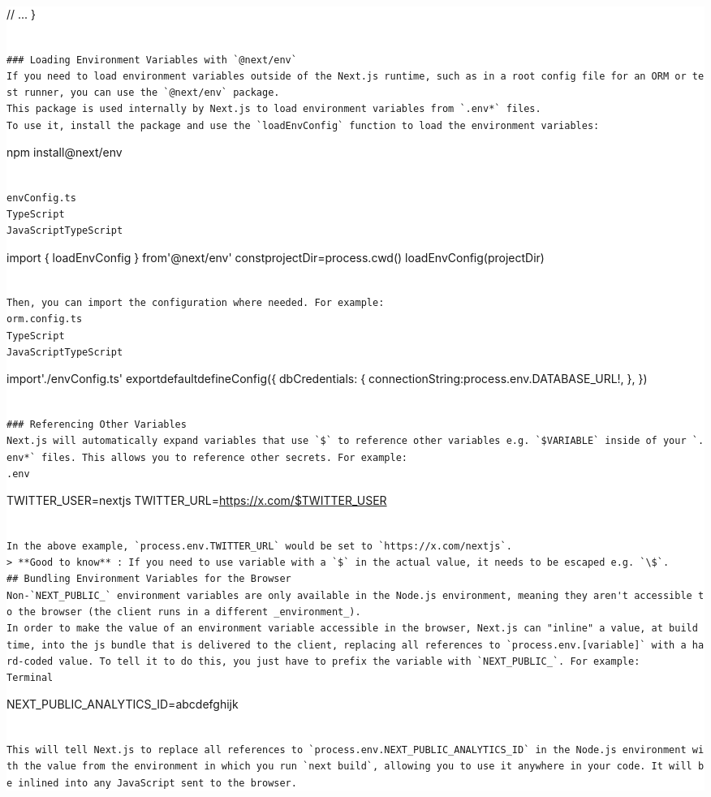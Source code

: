 // ...
}
```

### Loading Environment Variables with `@next/env`
If you need to load environment variables outside of the Next.js runtime, such as in a root config file for an ORM or test runner, you can use the `@next/env` package.
This package is used internally by Next.js to load environment variables from `.env*` files.
To use it, install the package and use the `loadEnvConfig` function to load the environment variables:
```
npm install@next/env
```

envConfig.ts
TypeScript
JavaScriptTypeScript
```
import { loadEnvConfig } from'@next/env'
constprojectDir=process.cwd()
loadEnvConfig(projectDir)
```

Then, you can import the configuration where needed. For example:
orm.config.ts
TypeScript
JavaScriptTypeScript
```
import'./envConfig.ts'
exportdefaultdefineConfig({
 dbCredentials: {
  connectionString:process.env.DATABASE_URL!,
 },
})
```

### Referencing Other Variables
Next.js will automatically expand variables that use `$` to reference other variables e.g. `$VARIABLE` inside of your `.env*` files. This allows you to reference other secrets. For example:
.env
```
TWITTER_USER=nextjs
TWITTER_URL=https://x.com/$TWITTER_USER
```

In the above example, `process.env.TWITTER_URL` would be set to `https://x.com/nextjs`.
> **Good to know** : If you need to use variable with a `$` in the actual value, it needs to be escaped e.g. `\$`.
## Bundling Environment Variables for the Browser
Non-`NEXT_PUBLIC_` environment variables are only available in the Node.js environment, meaning they aren't accessible to the browser (the client runs in a different _environment_).
In order to make the value of an environment variable accessible in the browser, Next.js can "inline" a value, at build time, into the js bundle that is delivered to the client, replacing all references to `process.env.[variable]` with a hard-coded value. To tell it to do this, you just have to prefix the variable with `NEXT_PUBLIC_`. For example:
Terminal
```
NEXT_PUBLIC_ANALYTICS_ID=abcdefghijk
```

This will tell Next.js to replace all references to `process.env.NEXT_PUBLIC_ANALYTICS_ID` in the Node.js environment with the value from the environment in which you run `next build`, allowing you to use it anywhere in your code. It will be inlined into any JavaScript sent to the browser.
```